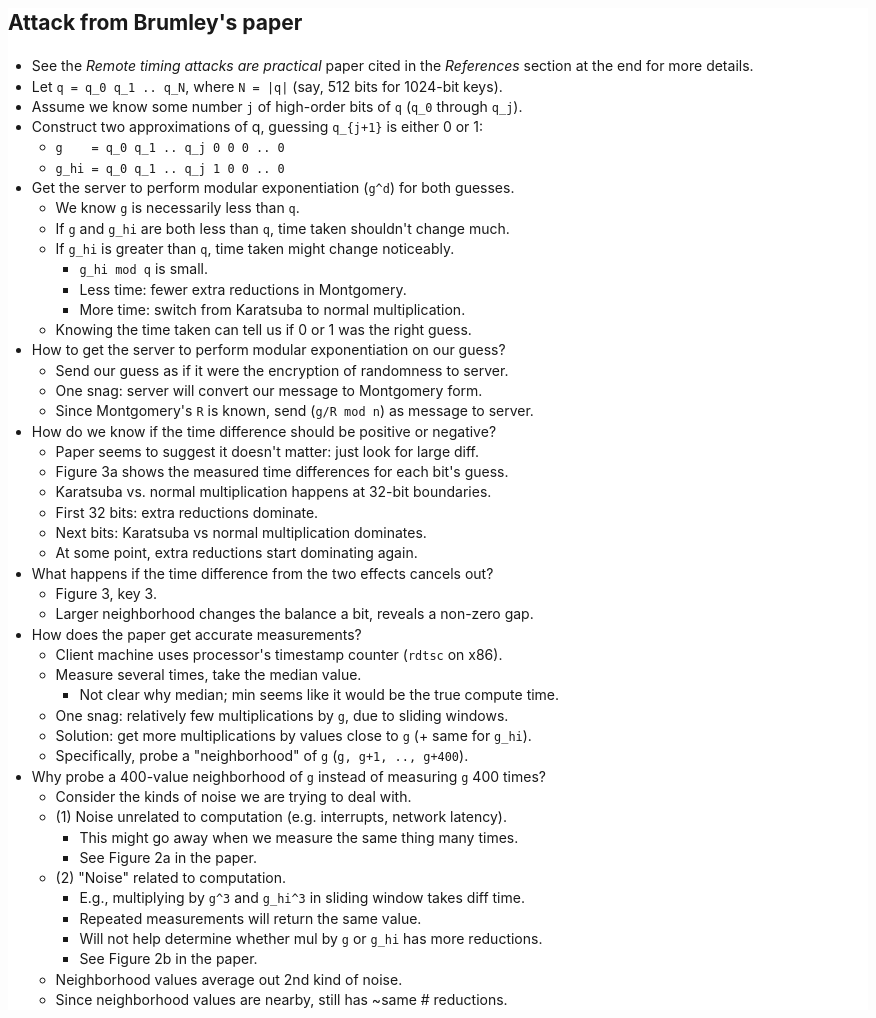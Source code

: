 Attack from Brumley's paper
---------------------------

 * See the _Remote timing attacks are practical_ paper cited in the _References_ section at the end for more details.
 * Let `q = q_0 q_1 .. q_N`, where `N = |q|` (say, 512 bits for 1024-bit keys).
 * Assume we know some number `j` of high-order bits of `q` (`q_0` through `q_j`).
 * Construct two approximations of q, guessing `q_{j+1}` is either 0 or 1:
   * `g    = q_0 q_1 .. q_j 0 0 0 .. 0`
   * `g_hi = q_0 q_1 .. q_j 1 0 0 .. 0`
 * Get the server to perform modular exponentiation (`g^d`) for both guesses.
   * We know `g` is necessarily less than `q`.
   * If `g` and `g_hi` are both less than `q`, time taken shouldn't change much.
   * If `g_hi` is greater than `q`, time taken might change noticeably.
     * `g_hi mod q` is small.
     * Less time: fewer extra reductions in Montgomery.
     * More time: switch from Karatsuba to normal multiplication.
   * Knowing the time taken can tell us if 0 or 1 was the right guess.
 * How to get the server to perform modular exponentiation on our guess?
   * Send our guess as if it were the encryption of randomness to server.
   * One snag: server will convert our message to Montgomery form.
   * Since Montgomery's `R` is known, send (`g/R mod n`) as message to server.
 * How do we know if the time difference should be positive or negative?
   * Paper seems to suggest it doesn't matter: just look for large diff.
   * Figure 3a shows the measured time differences for each bit's guess.
   * Karatsuba vs. normal multiplication happens at 32-bit boundaries.
   * First 32 bits: extra reductions dominate.
   * Next bits: Karatsuba vs normal multiplication dominates.
   * At some point, extra reductions start dominating again.
 * What happens if the time difference from the two effects cancels out?
   * Figure 3, key 3.
   * Larger neighborhood changes the balance a bit, reveals a non-zero gap.
 * How does the paper get accurate measurements?
   * Client machine uses processor's timestamp counter (`rdtsc` on x86).
   * Measure several times, take the median value.
     * Not clear why median; min seems like it would be the true compute time.
   * One snag: relatively few multiplications by `g`, due to sliding windows.
   * Solution: get more multiplications by values close to `g` (+ same for `g_hi`).
   * Specifically, probe a "neighborhood" of `g` (`g, g+1, .., g+400`).
 * Why probe a 400-value neighborhood of `g` instead of measuring `g` 400 times?
   * Consider the kinds of noise we are trying to deal with.
   * (1) Noise unrelated to computation (e.g. interrupts, network latency).
      * This might go away when we measure the same thing many times.
      * See Figure 2a in the paper.
   * (2) "Noise" related to computation.
      * E.g., multiplying by `g^3` and `g_hi^3` in sliding window takes diff time.
      * Repeated measurements will return the same value.
      * Will not help determine whether mul by `g` or `g_hi` has more reductions.
      * See Figure 2b in the paper.
   * Neighborhood values average out 2nd kind of noise.
   * Since neighborhood values are nearby, still has ~same # reductions.
